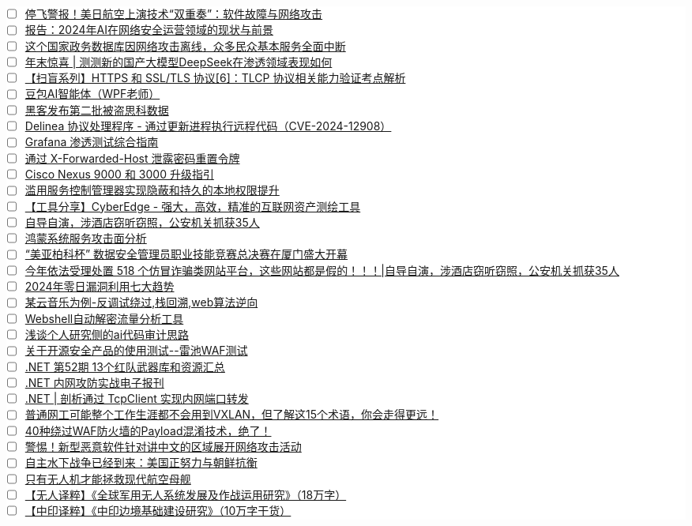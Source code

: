   - [ ] [停飞警报！美日航空上演技术“双重奏”：软件故障与网络攻击](https://mp.weixin.qq.com/s?__biz=MzkwMTQyODI4Ng==&mid=2247495335&idx=1&sn=081d8353b249e54790c11c39c7b4b758)
  - [ ] [报告：2024年AI在网络安全运营领域的现状与前景](https://mp.weixin.qq.com/s?__biz=MzkwMTQyODI4Ng==&mid=2247495335&idx=2&sn=44f5acab32957c9425138d7007932a3e)
  - [ ] [这个国家政务数据库因网络攻击离线，众多民众基本服务全面中断](https://mp.weixin.qq.com/s?__biz=MzkwMTQyODI4Ng==&mid=2247495335&idx=3&sn=15846dff5d0ff686aac74d7a03041f99)
  - [ ] [年末惊喜 | 测测新的国产大模型DeepSeek在渗透领域表现如何](https://mp.weixin.qq.com/s?__biz=MzkxNTY4NTQwMg==&mid=2247484204&idx=1&sn=85372ce2284045e072d6465c42fa99a7)
  - [ ] [【扫盲系列】HTTPS 和 SSL/TLS 协议[6]：TLCP 协议相关能力验证考点解析](https://mp.weixin.qq.com/s?__biz=MzU1Mjk3MDY1OA==&mid=2247519059&idx=1&sn=19f02245286bd6012c3e9af891c2f13e)
  - [ ] [豆包AI智能体（WPF老师）](https://mp.weixin.qq.com/s?__biz=MzA3NDE0NTA0MA==&mid=2649212196&idx=1&sn=1c8f8158e838405c6edd7303c738226d)
  - [ ] [黑客发布第二批被盗思科数据](https://mp.weixin.qq.com/s?__biz=MzAxMjYyMzkwOA==&mid=2247526507&idx=1&sn=502ecafd08d13aadf09f382af2050e03)
  - [ ] [Delinea 协议处理程序 - 通过更新进程执行远程代码（CVE-2024-12908）](https://mp.weixin.qq.com/s?__biz=MzAxMjYyMzkwOA==&mid=2247526497&idx=1&sn=0635c9355f7941678e7717b787f1a91b)
  - [ ] [Grafana 渗透测试综合指南](https://mp.weixin.qq.com/s?__biz=MzAxMjYyMzkwOA==&mid=2247526497&idx=2&sn=8f689b476897fa2346162112ba8f35c8)
  - [ ] [通过 X-Forwarded-Host 泄露密码重置令牌](https://mp.weixin.qq.com/s?__biz=MzAxMjYyMzkwOA==&mid=2247526497&idx=3&sn=caf31731e63d13bd33e4fc65aa232bf0)
  - [ ] [Cisco Nexus 9000 和 3000 升级指引](https://mp.weixin.qq.com/s?__biz=MzA5NTUxODA0OA==&mid=2247493090&idx=1&sn=e4443e5051a013ee31958484d2527798)
  - [ ] [滥用服务控制管理器实现隐蔽和持久的本地权限提升](https://mp.weixin.qq.com/s?__biz=MzAxODM5ODQzNQ==&mid=2247486063&idx=1&sn=5cc98ef79cb22d461c35b98678a7b18f)
  - [ ] [【工具分享】CyberEdge - 强大，高效，精准的互联网资产测绘工具](https://mp.weixin.qq.com/s?__biz=Mzg4MTkwMTI5Mw==&mid=2247488396&idx=1&sn=c63a1295ff1f3414a21b40cdb88326a0)
  - [ ] [自导自演，涉酒店窃听窃照，公安机关抓获35人](https://mp.weixin.qq.com/s?__biz=Mzg2NTk4MTE1MQ==&mid=2247486382&idx=1&sn=db42244edb1904c56a1a48ece28b5636)
  - [ ] [鸿蒙系统服务攻击面分析](https://mp.weixin.qq.com/s?__biz=Mzg2MDc0NTIxOQ==&mid=2247484653&idx=1&sn=a6bb93ef523d14f3f01c920165f63c77)
  - [ ] [“美亚柏科杯” 数据安全管理员职业技能竞赛总决赛在厦门盛大开幕](https://mp.weixin.qq.com/s?__biz=MzI0MDY1MDU4MQ==&mid=2247580514&idx=1&sn=ebb5ae0a5627e887022ae1d5a8dc55c0)
  - [ ] [今年依法受理处置 518 个仿冒诈骗类网站平台，这些网站都是假的！！！|自导自演，涉酒店窃听窃照，公安机关抓获35人](https://mp.weixin.qq.com/s?__biz=MzAxMjE3ODU3MQ==&mid=2650605884&idx=1&sn=6f7f1b4dfa4eaecb3ce451677f38c8af)
  - [ ] [2024年零日漏洞利用七大趋势](https://mp.weixin.qq.com/s?__biz=MzAxMjE3ODU3MQ==&mid=2650605884&idx=2&sn=8f48fa60078b08ca19464103b73f1abf)
  - [ ] [某云音乐为例-反调试绕过,栈回溯,web算法逆向](https://mp.weixin.qq.com/s?__biz=MzAxMjE3ODU3MQ==&mid=2650605884&idx=3&sn=25c7688551f3712bdacd28f0b3ad7375)
  - [ ] [Webshell自动解密流量分析工具](https://mp.weixin.qq.com/s?__biz=MzAxMjE3ODU3MQ==&mid=2650605884&idx=4&sn=a76c7e518fcdda87f65db1edc9f39ab7)
  - [ ] [浅谈个人研究侧的ai代码审计思路](https://mp.weixin.qq.com/s?__biz=MzI2NTc1ODY0Mw==&mid=2247486168&idx=1&sn=9cc2f54f581924c142ae2d3997a05464)
  - [ ] [关于开源安全产品的使用测试--雷池WAF测试](https://mp.weixin.qq.com/s?__biz=MzU2NjgzMDM3Mg==&mid=2247493897&idx=1&sn=4cf7d9640f54434962edea428d310f3f)
  - [ ] [.NET 第52期 13个红队武器库和资源汇总](https://mp.weixin.qq.com/s?__biz=MzUyOTc3NTQ5MA==&mid=2247497781&idx=1&sn=dce91a8dd37f37c52b490d60a66aa7f1)
  - [ ] [.NET 内网攻防实战电子报刊](https://mp.weixin.qq.com/s?__biz=MzUyOTc3NTQ5MA==&mid=2247497781&idx=2&sn=69880d37b88382b65ac2d4bdaa0689b1)
  - [ ] [.NET | 剖析通过 TcpClient 实现内网端口转发](https://mp.weixin.qq.com/s?__biz=MzUyOTc3NTQ5MA==&mid=2247497781&idx=3&sn=43e78470db7033736e9e07477a1c49e2)
  - [ ] [普通网工可能整个工作生涯都不会用到VXLAN，但了解这15个术语，你会走得更远！](https://mp.weixin.qq.com/s?__biz=MzIyMzIwNzAxMQ==&mid=2649463768&idx=1&sn=765bd7dad8873babc8a79757f5d5f840)
  - [ ] [40种绕过WAF防火墙的Payload混淆技术，绝了！](https://mp.weixin.qq.com/s?__biz=MzU0MTc2NTExNg==&mid=2247491295&idx=1&sn=1a82cfe7b5539a6e3b4d9c4080d5fec6)
  - [ ] [警惕！新型恶意软件针对讲中文的区域展开网络攻击活动](https://mp.weixin.qq.com/s?__biz=MzI0MTE4ODY3Nw==&mid=2247492496&idx=1&sn=6481a7c85dac490a6d3ddd4bcb9973fa)
  - [ ] [自主水下战争已经到来：美国正努力与朝鲜抗衡](https://mp.weixin.qq.com/s?__biz=MzkyMjY1MTg1MQ==&mid=2247491409&idx=1&sn=8bb57e928dfe3f7343496a5029dea97f)
  - [ ] [只有无人机才能拯救现代航空母舰](https://mp.weixin.qq.com/s?__biz=MzkyMjY1MTg1MQ==&mid=2247491409&idx=2&sn=be3bbb6a462273bd974eeed003802600)
  - [ ] [【无人译粹】《全球军用无人系统发展及作战运用研究》（18万字）](https://mp.weixin.qq.com/s?__biz=MzkyMjY1MTg1MQ==&mid=2247491409&idx=3&sn=1cca6e199e182c59378bdc735047c37e)
  - [ ] [【中印译粹】《中印边境基础建设研究》（10万字干货）](https://mp.weixin.qq.com/s?__biz=MzkyMjY1MTg1MQ==&mid=2247491409&idx=4&sn=6c824ded3d4493053c5166489ae94f2b)